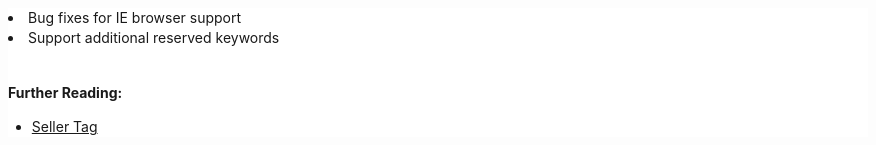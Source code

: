 <li>Bug fixes for IE browser support</li>
<li>Support additional reserved keywords</li>
</ul></td>
<td class="entry cellborder"
style="text-align: center; vertical-align: top;"
headers="d45513e79 "> </td>
</tr>
</tbody>
</table>

</div>

</div>

<div class="related-links">

<div class="familylinks">

<div class="parentlink">

**Further Reading:**

- [Seller Tag](seller-tag.md)

</div>

</div>
